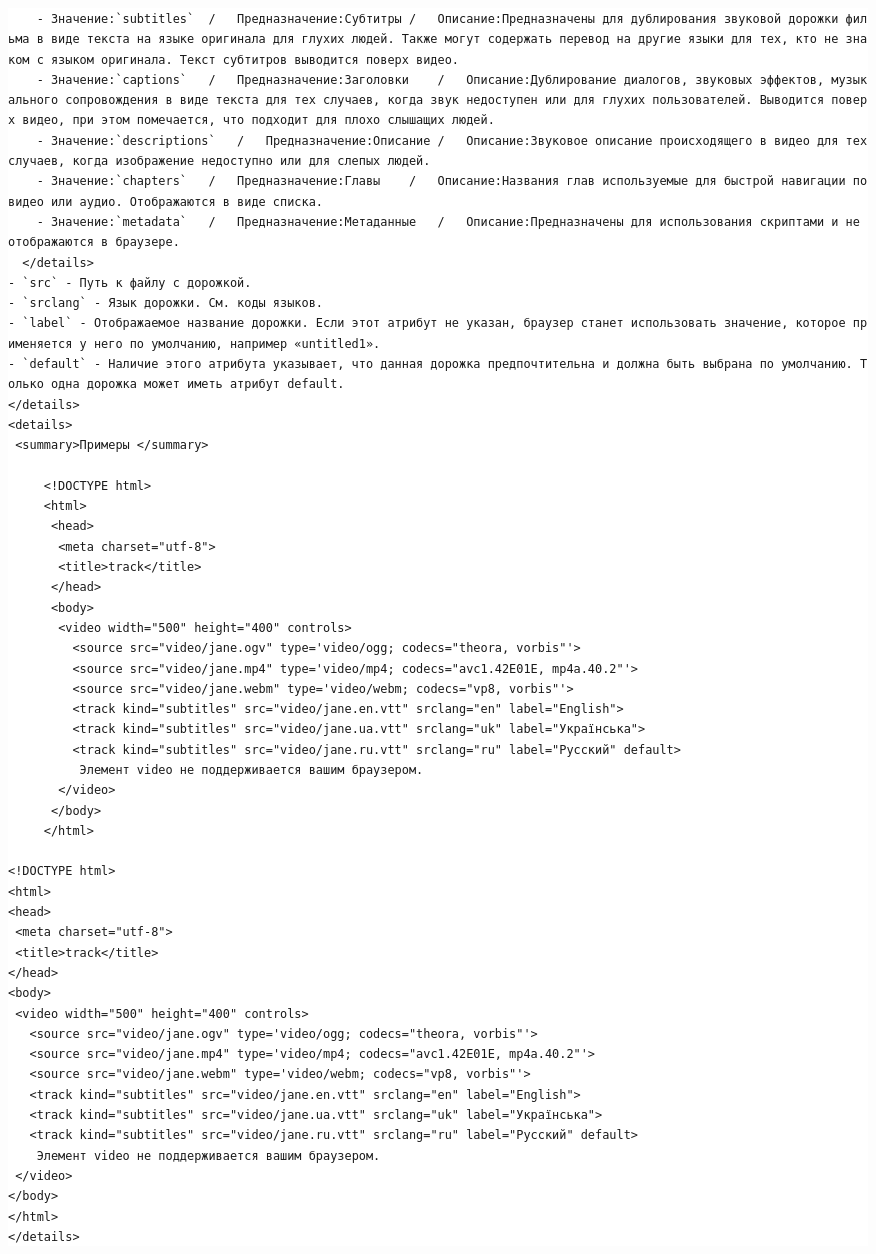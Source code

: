         - Значение:`subtitles`	/	Предназначение:Субтитры	/	Описание:Предназначены для дублирования звуковой дорожки фильма в виде текста на языке оригинала для глухих людей. Также могут содержать перевод на другие языки для тех, кто не знаком с языком оригинала. Текст субтитров выводится поверх видео.
        - Значение:`captions`	/	Предназначение:Заголовки	/	Описание:Дублирование диалогов, звуковых эффектов, музыкального сопровождения в виде текста для тех случаев, когда звук недоступен или для глухих пользователей. Выводится поверх видео, при этом помечается, что подходит для плохо слышащих людей.
        - Значение:`descriptions`	/	Предназначение:Описание	/	Описание:Звуковое описание происходящего в видео для тех случаев, когда изображение недоступно или для слепых людей.
        - Значение:`chapters`	/	Предназначение:Главы	/	Описание:Названия глав используемые для быстрой навигации по видео или аудио. Отображаются в виде списка.
        - Значение:`metadata`	/	Предназначение:Метаданные	/	Описание:Предназначены для использования скриптами и не отображаются в браузере.
      </details>
    - `src` - Путь к файлу с дорожкой.
    - `srclang` - Язык дорожки. См. коды языков.
    - `label` - Отображаемое название дорожки. Если этот атрибут не указан, браузер станет использовать значение, которое применяется у него по умолчанию, например «untitled1».
    - `default` - Наличие этого атрибута указывает, что данная дорожка предпочтительна и должна быть выбрана по умолчанию. Только одна дорожка может иметь атрибут default.
    </details>
    <details> 
     <summary>Примеры </summary>
        
         <!DOCTYPE html>
         <html>
          <head>
           <meta charset="utf-8">
           <title>track</title>
          </head>
          <body>
           <video width="500" height="400" controls>
             <source src="video/jane.ogv" type='video/ogg; codecs="theora, vorbis"'>
             <source src="video/jane.mp4" type='video/mp4; codecs="avc1.42E01E, mp4a.40.2"'>
             <source src="video/jane.webm" type='video/webm; codecs="vp8, vorbis"'>
             <track kind="subtitles" src="video/jane.en.vtt" srclang="en" label="English">
             <track kind="subtitles" src="video/jane.ua.vtt" srclang="uk" label="Українська">
             <track kind="subtitles" src="video/jane.ru.vtt" srclang="ru" label="Русский" default>
              Элемент video не поддерживается вашим браузером.
           </video>
          </body>
         </html>
      
    <!DOCTYPE html>
    <html>
    <head>
     <meta charset="utf-8">
     <title>track</title>
    </head>
    <body>
     <video width="500" height="400" controls>
       <source src="video/jane.ogv" type='video/ogg; codecs="theora, vorbis"'>
       <source src="video/jane.mp4" type='video/mp4; codecs="avc1.42E01E, mp4a.40.2"'>
       <source src="video/jane.webm" type='video/webm; codecs="vp8, vorbis"'>
       <track kind="subtitles" src="video/jane.en.vtt" srclang="en" label="English">
       <track kind="subtitles" src="video/jane.ua.vtt" srclang="uk" label="Українська">
       <track kind="subtitles" src="video/jane.ru.vtt" srclang="ru" label="Русский" default>
        Элемент video не поддерживается вашим браузером.
     </video>
    </body>
    </html>
    </details>
  